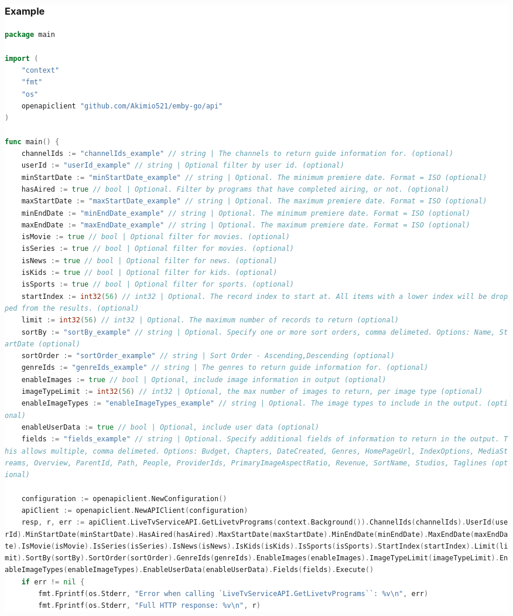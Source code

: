 

### Example

```go
package main

import (
	"context"
	"fmt"
	"os"
	openapiclient "github.com/Akimio521/emby-go/api"
)

func main() {
	channelIds := "channelIds_example" // string | The channels to return guide information for. (optional)
	userId := "userId_example" // string | Optional filter by user id. (optional)
	minStartDate := "minStartDate_example" // string | Optional. The minimum premiere date. Format = ISO (optional)
	hasAired := true // bool | Optional. Filter by programs that have completed airing, or not. (optional)
	maxStartDate := "maxStartDate_example" // string | Optional. The maximum premiere date. Format = ISO (optional)
	minEndDate := "minEndDate_example" // string | Optional. The minimum premiere date. Format = ISO (optional)
	maxEndDate := "maxEndDate_example" // string | Optional. The maximum premiere date. Format = ISO (optional)
	isMovie := true // bool | Optional filter for movies. (optional)
	isSeries := true // bool | Optional filter for movies. (optional)
	isNews := true // bool | Optional filter for news. (optional)
	isKids := true // bool | Optional filter for kids. (optional)
	isSports := true // bool | Optional filter for sports. (optional)
	startIndex := int32(56) // int32 | Optional. The record index to start at. All items with a lower index will be dropped from the results. (optional)
	limit := int32(56) // int32 | Optional. The maximum number of records to return (optional)
	sortBy := "sortBy_example" // string | Optional. Specify one or more sort orders, comma delimeted. Options: Name, StartDate (optional)
	sortOrder := "sortOrder_example" // string | Sort Order - Ascending,Descending (optional)
	genreIds := "genreIds_example" // string | The genres to return guide information for. (optional)
	enableImages := true // bool | Optional, include image information in output (optional)
	imageTypeLimit := int32(56) // int32 | Optional, the max number of images to return, per image type (optional)
	enableImageTypes := "enableImageTypes_example" // string | Optional. The image types to include in the output. (optional)
	enableUserData := true // bool | Optional, include user data (optional)
	fields := "fields_example" // string | Optional. Specify additional fields of information to return in the output. This allows multiple, comma delimeted. Options: Budget, Chapters, DateCreated, Genres, HomePageUrl, IndexOptions, MediaStreams, Overview, ParentId, Path, People, ProviderIds, PrimaryImageAspectRatio, Revenue, SortName, Studios, Taglines (optional)

	configuration := openapiclient.NewConfiguration()
	apiClient := openapiclient.NewAPIClient(configuration)
	resp, r, err := apiClient.LiveTvServiceAPI.GetLivetvPrograms(context.Background()).ChannelIds(channelIds).UserId(userId).MinStartDate(minStartDate).HasAired(hasAired).MaxStartDate(maxStartDate).MinEndDate(minEndDate).MaxEndDate(maxEndDate).IsMovie(isMovie).IsSeries(isSeries).IsNews(isNews).IsKids(isKids).IsSports(isSports).StartIndex(startIndex).Limit(limit).SortBy(sortBy).SortOrder(sortOrder).GenreIds(genreIds).EnableImages(enableImages).ImageTypeLimit(imageTypeLimit).EnableImageTypes(enableImageTypes).EnableUserData(enableUserData).Fields(fields).Execute()
	if err != nil {
		fmt.Fprintf(os.Stderr, "Error when calling `LiveTvServiceAPI.GetLivetvPrograms``: %v\n", err)
		fmt.Fprintf(os.Stderr, "Full HTTP response: %v\n", r)
```